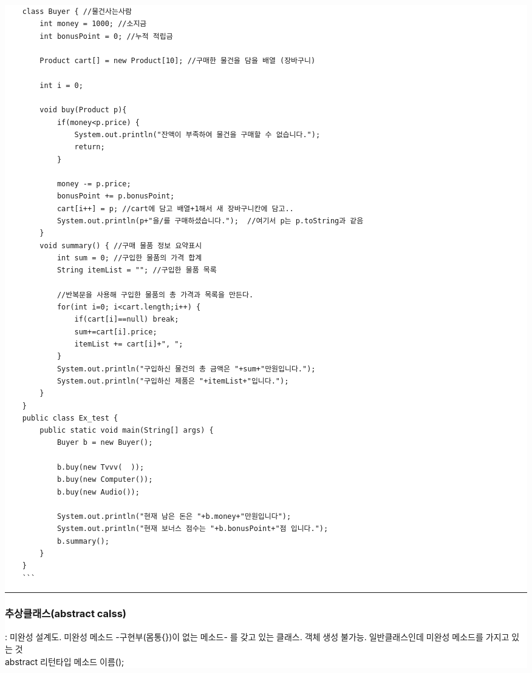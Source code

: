         class Buyer { //물건사는사람
        	int money = 1000; //소지금
        	int bonusPoint = 0; //누적 적립금
        	
        	Product cart[] = new Product[10]; //구매한 물건을 담을 배열 (장바구니)
        	
        	int i = 0;
        	
        	void buy(Product p){
        		if(money<p.price) {
        			System.out.println("잔액이 부족하여 물건을 구매할 수 없습니다.");
        			return;
        		}
        	
        		money -= p.price;
        		bonusPoint += p.bonusPoint;
        		cart[i++] = p; //cart에 담고 배열+1해서 새 장바구니칸에 담고..
        		System.out.println(p+"을/를 구매하셨습니다.");  //여기서 p는 p.toString과 같음
        	}
        	void summary() { //구매 물품 정보 요약표시
        		int sum = 0; //구입한 물품의 가격 합계
        		String itemList = ""; //구입한 물품 목록
        		
        		//반복문을 사용해 구입한 물품의 총 가격과 목록을 만든다.
        		for(int i=0; i<cart.length;i++) {
        			if(cart[i]==null) break;
        			sum+=cart[i].price;
        			itemList += cart[i]+", ";
        		}
        		System.out.println("구입하신 물건의 총 금액은 "+sum+"만원입니다.");
        		System.out.println("구입하신 제품은 "+itemList+"입니다.");
        	}
        }
        public class Ex_test {
        	public static void main(String[] args) {
        		Buyer b = new Buyer();
        		
        		b.buy(new Tvvv(  ));
        		b.buy(new Computer());
        		b.buy(new Audio());
        		
        		System.out.println("현재 남은 돈은 "+b.money+"만원입니다");
        		System.out.println("현재 보너스 점수는 "+b.bonusPoint+"점 입니다.");
        		b.summary();
        	}
        }
        ```
        

---

### 추상클래스(abstract calss)

: 미완성 설계도. 미완성 메소드 -구현부(몸통{})이 없는 메소드- 를 갖고 있는 클래스. 객체 생성 불가능. 일반클래스인데 미완성 메소드를 가지고 있는 것  
abstract 리턴타입 메소드 이름();  
